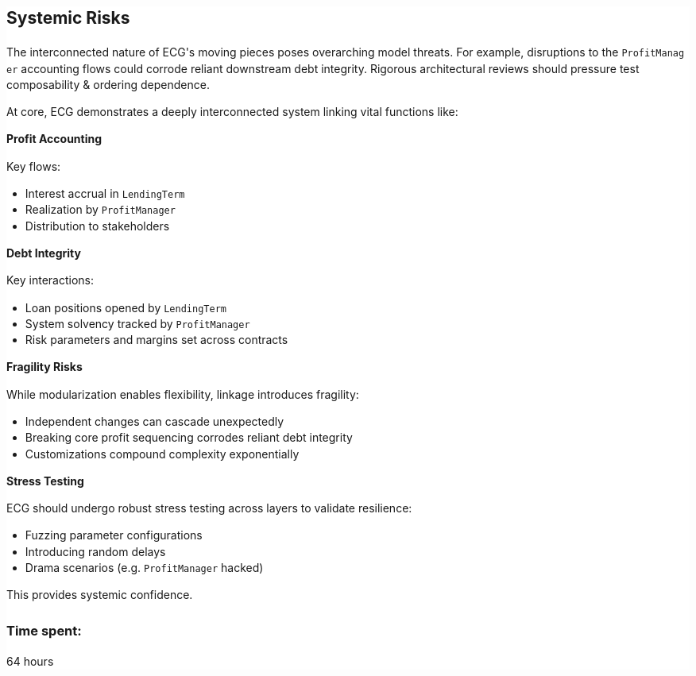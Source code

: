 ## Systemic Risks

The interconnected nature of ECG's moving pieces poses overarching model threats. For example, disruptions to the `ProfitManager` accounting flows could corrode reliant downstream debt integrity. Rigorous architectural reviews should pressure test composability & ordering dependence.

At core, ECG demonstrates a deeply interconnected system linking vital functions like:

**Profit Accounting**

Key flows:

- Interest accrual in `LendingTerm`
- Realization by `ProfitManager`
- Distribution to stakeholders

**Debt Integrity** 

Key interactions:

- Loan positions opened by `LendingTerm` 
- System solvency tracked by `ProfitManager`
- Risk parameters and margins set across contracts

**Fragility Risks**

While modularization enables flexibility, linkage introduces fragility:

- Independent changes can cascade unexpectedly
- Breaking core profit sequencing corrodes reliant debt integrity  
- Customizations compound complexity exponentially  

**Stress Testing**

ECG should undergo robust stress testing across layers to validate resilience:

- Fuzzing parameter configurations
- Introducing random delays
- Drama scenarios (e.g. `ProfitManager` hacked)

This provides systemic confidence.

### Time spent:
64 hours